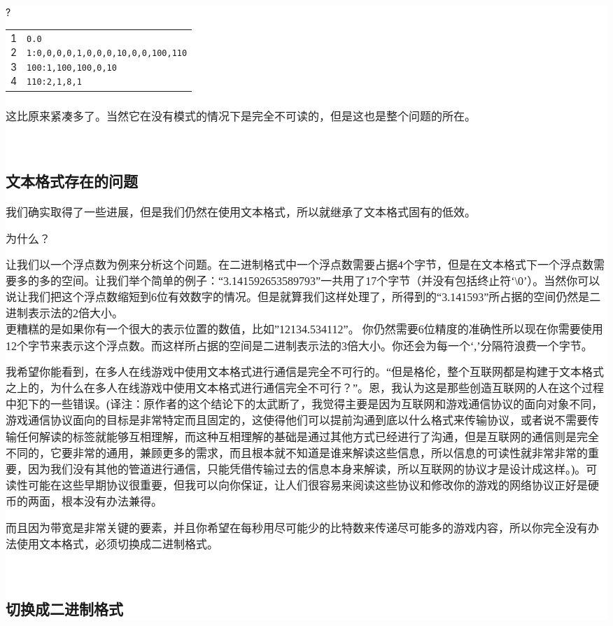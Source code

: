 </p><div><div id="highlighter_467241" class="syntaxhighlighter  csharp"><div class="toolbar"><a class="toolbar_item command_help help">?</a></div><table cellpadding="0" cellspacing="0"><tr><td class="gutter"><div class="line number1 index0 alt2">1</div><div class="line number2 index1 alt1">2</div><div class="line number3 index2 alt2">3</div><div class="line number4 index3 alt1">4</div></td><td class="code"><div class="container"><div class="line number1 index0 alt2"><code class="csharp plain">0.0</code></div><div class="line number2 index1 alt1"><code class="csharp plain">1:0,0,0,0,1,0,0,0,10,0,0,100,110</code></div><div class="line number3 index2 alt2"><code class="csharp plain">100:1,100,100,0,10</code></div><div class="line number4 index3 alt1"><code class="csharp plain">110:2,1,8,1</code></div></div></td></tr></table></div></div><p class="MsoNormal" align="left" style="margin: 18pt 18.05pt;"><span style='font-size:12.0pt;font-family:&quot;微软雅黑&quot;,&quot;sans-serif&quot;;color:#222222'> </span> </p><p class="MsoNormal" align="left"><span style='font-size:12.0pt;font-family:&quot;微软雅黑&quot;,&quot;sans-serif&quot;;color:#222222'>这比原来紧凑多了。当然它在没有模式的情况下是完全不可读的，但是这也是整个问题的所在。</span> </p><p class="MsoNormal" align="left"><span style='font-size:12.0pt;font-family:&quot;微软雅黑&quot;,&quot;sans-serif&quot;;color:#222222'><br  /></span></p>
<h2 id="文本格式存在的问题">文本格式存在的问题</h2>
<p class="MsoNormal" align="left"><span style='font-size:12.0pt;font-family:&quot;微软雅黑&quot;,&quot;sans-serif&quot;;color:#222222'>我们确实取得了一些进展，但是我们仍然在使用文本格式，所以就继承了文本格式固有的低效。</span> </p><p class="MsoNormal" align="left"><span style='font-size:12.0pt;font-family:&quot;微软雅黑&quot;,&quot;sans-serif&quot;;color:#222222'>为什么？</span> </p><p class="MsoNormal" align="left"><span style='font-size:12.0pt;font-family:&quot;微软雅黑&quot;,&quot;sans-serif&quot;;color:#222222'>让我们以一个浮点数为例来分析这个问题。在二进制格式中一个浮点数需要占据<span>4</span>个字节，但是在文本格式下一个浮点数需要多的多的空间。让我们举个简单的例子：“<span>3.141592653589793”</span>一共用了<span>17</span>个字节（并没有包括终止符‘<span>\0</span>’）。当然你可以说让我们把这个浮点数缩短到<span>6</span>位有效数字的情况。但是就算我们这样处理了，所得到的“<span>3.141593</span>”所占据的空间仍然是二进制表示法的<span>2</span>倍大小。<span><br  /></span>更糟糕的是如果你有一个很大的表示位置的数值，比如<span>”12134.534112”</span>。 你仍然需要<span>6</span>位精度的准确性所以现在你需要使用<span>12</span>个字节来表示这个浮点数。而这样所占据的空间是二进制表示法的<span>3</span>倍大小。你还会为每一个<span>‘,’</span>分隔符浪费一个字节。</span> </p><p class="MsoNormal" align="left"><span style='font-size:12.0pt;font-family:&quot;微软雅黑&quot;,&quot;sans-serif&quot;;color:#222222'>我希望你能看到，在多人在线游戏中使用文本格式进行通信是完全不可行的。“但是格伦，整个互联网都是构建于文本格式之上的，为什么在多人在线游戏中使用文本格式进行通信完全不可行？”。恩，我认为这是那些创造互联网的人在这个过程中犯下的一些错误。<span>(</span>译注：原作者的这个结论下的太武断了，我觉得主要是因为互联网和游戏通信协议的面向对象不同，游戏通信协议面向的目标是非常特定而且固定的，这使得他们可以提前沟通到底以什么格式来传输协议，或者说不需要传输任何解读的标签就能够互相理解，而这种互相理解的基础是通过其他方式已经进行了沟通，但是互联网的通信则是完全不同的，它要非常的通用，兼顾更多的需求，而且根本就不知道是谁来解读这些信息，所以信息的可读性就非常非常的重要，因为我们没有其他的管道进行通信，只能凭借传输过去的信息本身来解读，所以互联网的协议才是设计成这样。<span>)</span>。可读性可能在这些早期协议很重要，但我可以向你保证，让人们很容易来阅读这些协议和修改你的游戏的网络协议正好是硬币的两面，根本没有办法兼得。</span> </p><p class="MsoNormal" align="left"><span style='font-size:12.0pt;font-family:&quot;微软雅黑&quot;,&quot;sans-serif&quot;;color:#222222'>而且因为带宽是非常关键的要素，并且你希望在每秒用尽可能少的比特数来传递尽可能多的游戏内容，所以你完全没有办法使用文本格式，必须切换成二进制格式。</span> </p><p class="MsoNormal" align="left"><span style='font-size:12.0pt;font-family:&quot;微软雅黑&quot;,&quot;sans-serif&quot;;color:#222222'><br  /></span></p>
<h2 id="切换成二进制格式">切换成二进制格式</h2>
